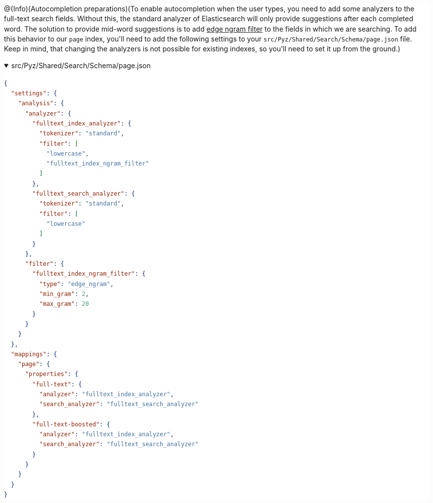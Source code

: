 @(Info)(Autocompletion preparations)(To enable autocompletion when the user types, you need to add some analyzers to the full-text search fields. Without this, the standard analyzer of Elasticsearch will only provide suggestions after each completed word. The solution to provide mid-word suggestions is to add [edge ngram filter](https://www.elastic.co/guide/en/elasticsearch/reference/current/analysis-edgengram-tokenfilter.html) to the fields in which we are searching. To add this behavior to our `page` index, you'll need to add the following settings to your `src/Pyz/Shared/Search/Schema/page.json` file. Keep in mind, that changing the analyzers is not possible for existing indexes, so you'll need to set it up from the ground.)

<details open>
<summary>src/Pyz/Shared/Search/Schema/page.json</summary>
   
```json
{
  "settings": {
    "analysis": {
      "analyzer": {
        "fulltext_index_analyzer": {
          "tokenizer": "standard",
          "filter": [
            "lowercase",
            "fulltext_index_ngram_filter"
          ]
        },
        "fulltext_search_analyzer": {
          "tokenizer": "standard",
          "filter": [
            "lowercase"
          ]
        }
      },
      "filter": {
        "fulltext_index_ngram_filter": {
          "type": "edge_ngram",
          "min_gram": 2,
          "max_gram": 20
        }
      }
    }
  },
  "mappings": {
    "page": {
      "properties": {
        "full-text": {
          "analyzer": "fulltext_index_analyzer",
          "search_analyzer": "fulltext_search_analyzer"
        },
        "full-text-boosted": {
          "analyzer": "fulltext_index_analyzer",
          "search_analyzer": "fulltext_search_analyzer"
        }
      }
    }
  }
}
```
</details>
